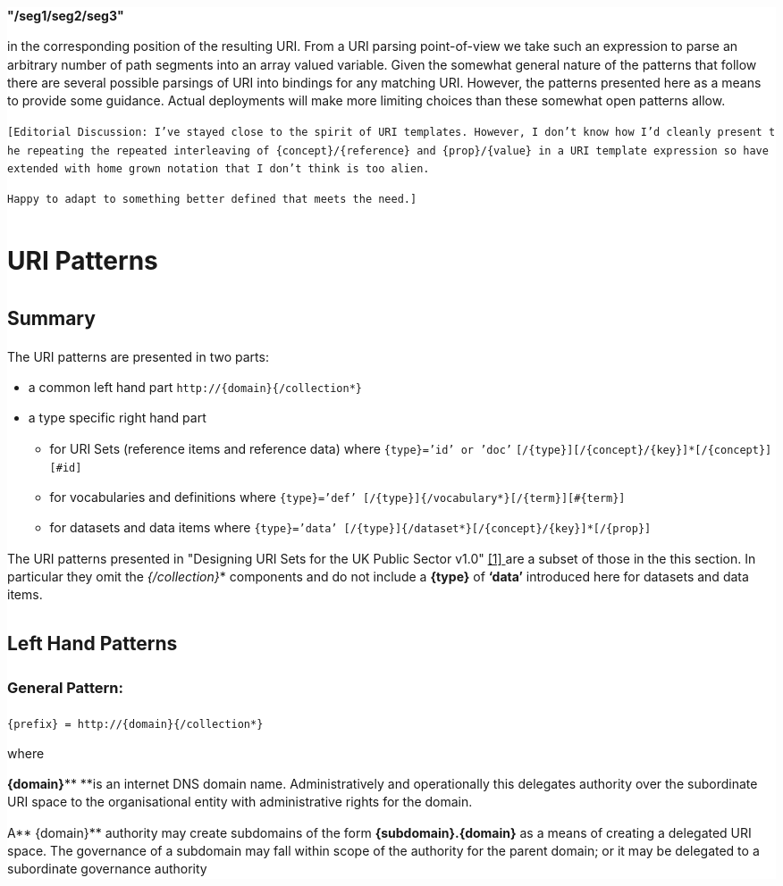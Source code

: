 **"/seg1/seg2/seg3"**

in the corresponding position of the resulting URI. From a URI parsing point-of-view we take such an expression to parse an arbitrary number of path segments into an array valued variable. Given the somewhat general nature of the patterns that follow there are several possible parsings of URI into bindings for any matching URI. However, the patterns presented here as a means to provide some guidance. Actual deployments will make more limiting choices than these somewhat open patterns allow.

`[Editorial Discussion: I’ve stayed close to the spirit of URI templates. However, I don’t know how I’d cleanly present the repeating the repeated interleaving of {concept}/{reference} and {prop}/{value} in a URI template expression so have extended with home grown notation that I don’t think is too alien.  `

`Happy to adapt to something better defined that meets the need.]`

# URI Patterns

## Summary

The URI patterns are presented in two parts:

* a common left hand part
`http://{domain}{/collection*}
`

* a type specific right hand part

    * for URI Sets (reference items and reference data) where `{type}=’id’ or ’doc’`
`[/{type}][/{concept}/{key}]*[/{concept}][#id] `

    * for vocabularies and definitions where `{type}=’def’
[/{type}]{/vocabulary*}[/{term}][#{term}] `

    * for datasets and data items where `{type}=’data’
[/{type}]{/dataset*}[/{concept}/{key}]*[/{prop}]`

The URI patterns presented in "Designing URI Sets for the UK Public Sector v1.0" [ [1]](#heading=h.qsh70q)[ ](#heading=h.qsh70q)are a subset of those in the this section. In particular they omit the **{/collection*}** components and do not include a **{type}** of **‘data’** introduced here for datasets and data items.

## Left Hand Patterns

### General Pattern:

`{prefix} = http://{domain}{/collection*}`

where

**{domain}****
**is an internet DNS domain name. Administratively and operationally this delegates authority over the subordinate URI space to the organisational entity with administrative rights for the domain. 

A** {domain}** authority may create subdomains of the form **{subdomain}.{domain}** as a means of creating a delegated URI space. The governance of a subdomain may fall within scope of the authority for the parent domain; or it may be delegated to a subordinate governance authority
